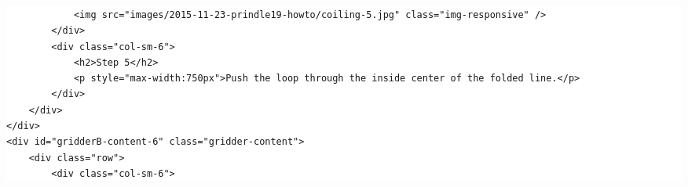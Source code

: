                 <img src="images/2015-11-23-prindle19-howto/coiling-5.jpg" class="img-responsive" />
            </div>
            <div class="col-sm-6">
                <h2>Step 5</h2>
                <p style="max-width:750px">Push the loop through the inside center of the folded line.</p>
            </div>
        </div>
    </div>
    <div id="gridderB-content-6" class="gridder-content">
        <div class="row">
            <div class="col-sm-6">